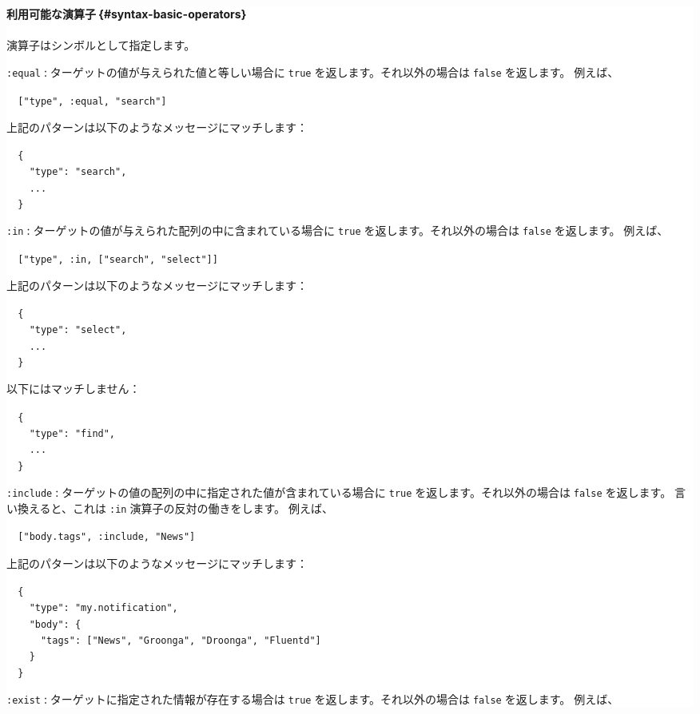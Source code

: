 


#### 利用可能な演算子 {#syntax-basic-operators}

演算子はシンボルとして指定します。

`:equal`
: ターゲットの値が与えられた値と等しい場合に `true` を返します。それ以外の場合は `false` を返します。
  例えば、
  
      ["type", :equal, "search"]
  
  上記のパターンは以下のようなメッセージにマッチします：
  
      {
        "type": "search",
        ...
      }

`:in`
: ターゲットの値が与えられた配列の中に含まれている場合に `true` を返します。それ以外の場合は `false` を返します。
  例えば、
  
      ["type", :in, ["search", "select"]]
  
  上記のパターンは以下のようなメッセージにマッチします：
  
      {
        "type": "select",
        ...
      }
  
  以下にはマッチしません：
  
      {
        "type": "find",
        ...
      }

`:include`
: ターゲットの値の配列の中に指定された値が含まれている場合に `true` を返します。それ以外の場合は `false` を返します。
  言い換えると、これは `:in` 演算子の反対の働きをします。
  例えば、
  
      ["body.tags", :include, "News"]
  
  上記のパターンは以下のようなメッセージにマッチします：
  
      {
        "type": "my.notification",
        "body": {
          "tags": ["News", "Groonga", "Droonga", "Fluentd"]
        }
      }

`:exist`
: ターゲットに指定された情報が存在する場合は `true` を返します。それ以外の場合は `false` を返します。
  例えば、
  